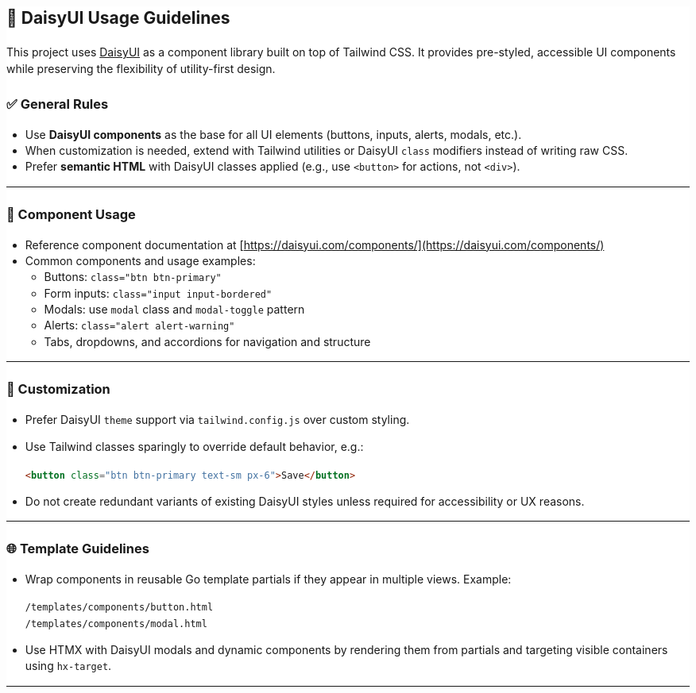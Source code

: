 
## 🎀 DaisyUI Usage Guidelines

This project uses [DaisyUI](https://daisyui.com/) as a component library built on top of Tailwind CSS. It provides pre-styled, accessible UI components while preserving the flexibility of utility-first design.

### ✅ General Rules

- Use **DaisyUI components** as the base for all UI elements (buttons, inputs, alerts, modals, etc.).
- When customization is needed, extend with Tailwind utilities or DaisyUI `class` modifiers instead of writing raw CSS.
- Prefer **semantic HTML** with DaisyUI classes applied (e.g., use `<button>` for actions, not `<div>`).

---

### 🧩 Component Usage

- Reference component documentation at [https://daisyui.com/components/](https://daisyui.com/components/)
- Common components and usage examples:
  - Buttons: `class="btn btn-primary"`  
  - Form inputs: `class="input input-bordered"`  
  - Modals: use `modal` class and `modal-toggle` pattern
  - Alerts: `class="alert alert-warning"`  
  - Tabs, dropdowns, and accordions for navigation and structure

---

### 🎨 Customization

- Prefer DaisyUI `theme` support via `tailwind.config.js` over custom styling.
- Use Tailwind classes sparingly to override default behavior, e.g.:
  ```html
  <button class="btn btn-primary text-sm px-6">Save</button>
  ```

- Do not create redundant variants of existing DaisyUI styles unless required for accessibility or UX reasons.

---

### 🌐 Template Guidelines

- Wrap components in reusable Go template partials if they appear in multiple views.
  Example:
  ```
  /templates/components/button.html
  /templates/components/modal.html
  ```

- Use HTMX with DaisyUI modals and dynamic components by rendering them from partials and targeting visible containers using `hx-target`.

---